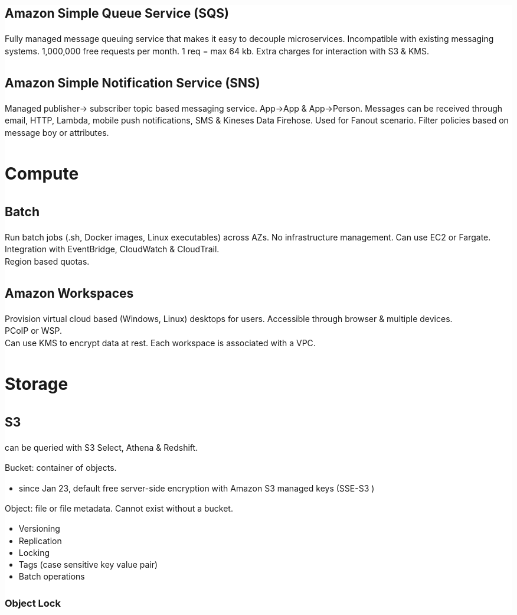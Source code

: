 ## Amazon Simple Queue Service (SQS)

Fully managed message queuing service that makes it easy to decouple microservices.
Incompatible with existing messaging systems. 1,000,000 free requests per month.
1 req = max 64 kb. Extra charges for interaction with S3 & KMS.

## Amazon Simple Notification Service (SNS)

Managed publisher-> subscriber topic based messaging service. App->App & App->Person.
Messages can be received through email, HTTP, Lambda, mobile push notifications, SMS & Kineses Data Firehose.
Used for Fanout scenario. Filter policies based on message boy or attributes.

# Compute

## Batch

Run batch jobs (.sh, Docker images, Linux executables) across AZs. No infrastructure management.
Can use EC2 or Fargate. Integration with EventBridge, CloudWatch & CloudTrail.  
Region based quotas.


## Amazon Workspaces

Provision virtual cloud based (Windows, Linux) desktops for users. Accessible through browser & multiple devices.  
PCoIP or WSP.  
Can use KMS to encrypt data at rest. Each workspace is associated with a VPC.


# Storage 

## S3

can be queried with S3 Select, Athena & Redshift.

Bucket: container of objects.

* since Jan 23, default free server-side encryption with  Amazon S3 managed keys (SSE-S3 )

Object: file or file metadata. Cannot exist without a bucket.

* Versioning
* Replication
* Locking
* Tags (case sensitive key value pair)
* Batch operations

### Object Lock
